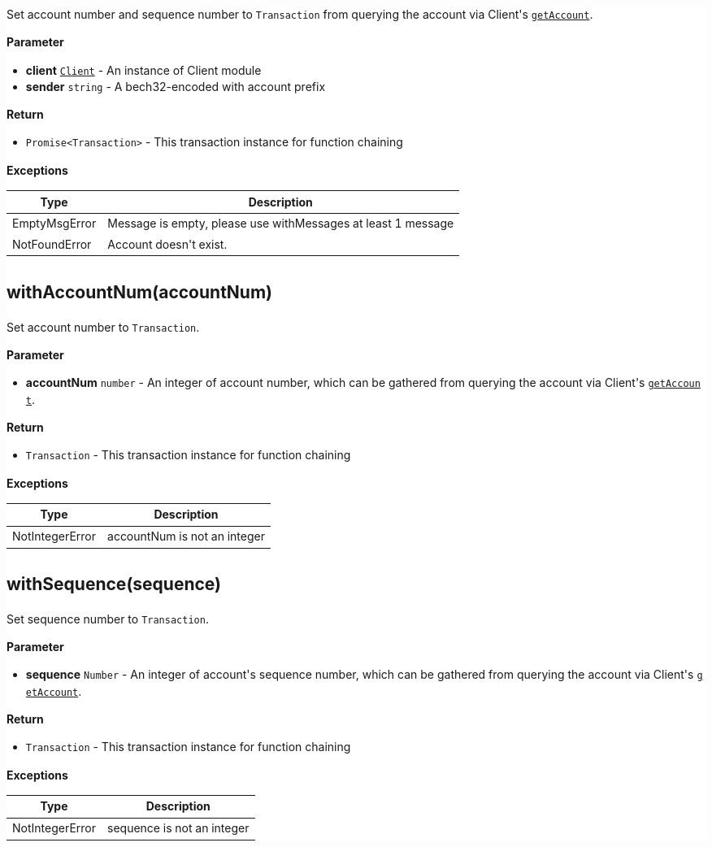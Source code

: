 Set account number and sequence number to `Transaction` from querying the account via Client's [`getAccount`].

**Parameter**

- **client** [`Client`] - An instance of Client module
- **sender** `string` - A bech32-encoded with account prefix

**Return**

- `Promise<Transaction>` - This transaction instance for function chaining

**Exceptions**

| Type          | Description                                                  |
| ------------- | ------------------------------------------------------------ |
| EmptyMsgError | Message is empty, please use withMessages at least 1 message |
| NotFoundError | Account doesn't exist.                                       |

## withAccountNum(accountNum)

Set account number to `Transaction`.

**Parameter**

- **accountNum** `number` - An integer of account number, which can be gathered from querying the account via Client's [`getAccount`].

**Return**

- `Transaction` - This transaction instance for function chaining

**Exceptions**

| Type            | Description                  |
| --------------- | ---------------------------- |
| NotIntegerError | accountNum is not an integer |

## withSequence(sequence)

Set sequence number to `Transaction`.

**Parameter**

- **sequence** `Number` - An integer of account's sequence number, which can be gathered from querying the account via Client's [`getAccount`].

**Return**

- `Transaction` - This transaction instance for function chaining

**Exceptions**

| Type            | Description                |
| --------------- | -------------------------- |
| NotIntegerError | sequence is not an integer |


[`any`]: https://github.com/protocolbuffers/protobuf/blob/master/src/google/protobuf/any.proto
[`getaccount`]: /client-library/bandchain.js/client.html#getaccount-address
[`getchainid`]: /client-library/bandchain.js/client.html#getchainid
[`fee`]: https://docs.cosmos.network/v0.44/core/proto-docs.html#fee
[`publickey`]: /client-library/bandchain.js/wallet.html#publickey
[`signmode`]: https://docs.cosmos.network/master/core/proto-docs.html#signmode
[`client`]: /client-library/bandchain.js/client.html